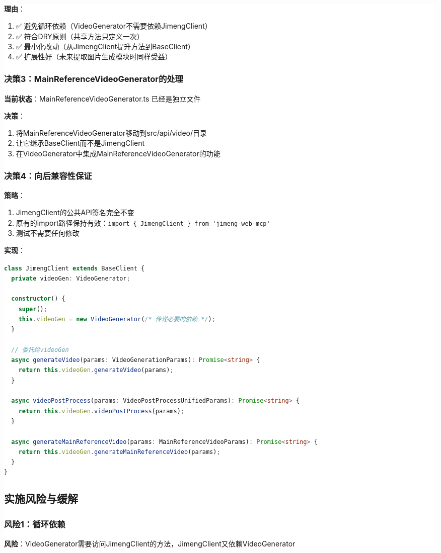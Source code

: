 **理由**：
1. ✅ 避免循环依赖（VideoGenerator不需要依赖JimengClient）
2. ✅ 符合DRY原则（共享方法只定义一次）
3. ✅ 最小化改动（从JimengClient提升方法到BaseClient）
4. ✅ 扩展性好（未来提取图片生成模块时同样受益）

### 决策3：MainReferenceVideoGenerator的处理

**当前状态**：MainReferenceVideoGenerator.ts 已经是独立文件

**决策**：
1. 将MainReferenceVideoGenerator移动到src/api/video/目录
2. 让它继承BaseClient而不是JimengClient
3. 在VideoGenerator中集成MainReferenceVideoGenerator的功能

### 决策4：向后兼容性保证

**策略**：
1. JimengClient的公共API签名完全不变
2. 原有的import路径保持有效：`import { JimengClient } from 'jimeng-web-mcp'`
3. 测试不需要任何修改

**实现**：
```typescript
class JimengClient extends BaseClient {
  private videoGen: VideoGenerator;

  constructor() {
    super();
    this.videoGen = new VideoGenerator(/* 传递必要的依赖 */);
  }

  // 委托给videoGen
  async generateVideo(params: VideoGenerationParams): Promise<string> {
    return this.videoGen.generateVideo(params);
  }

  async videoPostProcess(params: VideoPostProcessUnifiedParams): Promise<string> {
    return this.videoGen.videoPostProcess(params);
  }

  async generateMainReferenceVideo(params: MainReferenceVideoParams): Promise<string> {
    return this.videoGen.generateMainReferenceVideo(params);
  }
}
```

## 实施风险与缓解

### 风险1：循环依赖
**风险**：VideoGenerator需要访问JimengClient的方法，JimengClient又依赖VideoGenerator
